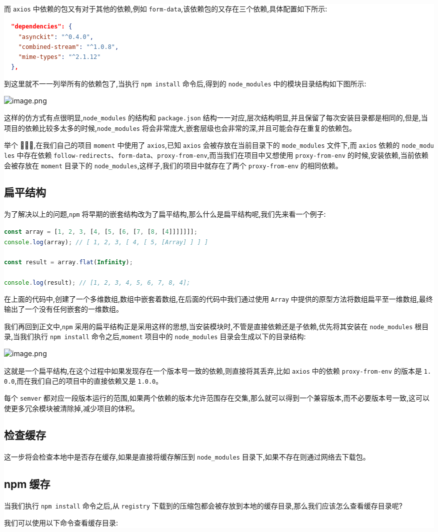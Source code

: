 而 `axios` 中依赖的包又有对于其他的依赖,例如 `form-data`,该依赖包的又存在三个依赖,具体配置如下所示:

```json
  "dependencies": {
    "asynckit": "^0.4.0",
    "combined-stream": "^1.0.8",
    "mime-types": "^2.1.12"
  },
```

到这里就不一一列举所有的依赖包了,当执行 `npm install` 命令后,得到的 `node_modules` 中的模块目录结构如下图所示:

![image.png](https://p3-juejin.byteimg.com/tos-cn-i-k3u1fbpfcp/a51f1e31dc7a4c0e8a7c6317f1ff0ad0~tplv-k3u1fbpfcp-watermark.image?)

这样的仿方式有点很明显,`node_modules` 的结构和 `package.json` 结构一一对应,层次结构明显,并且保留了每次安装目录都是相同的,但是,当项目的依赖比较多太多的时候,`node_modules` 将会非常庞大,嵌套层级也会非常的深,并且可能会存在重复的依赖包。

举个 🌰🌰🌰,在我们自己的项目 `moment` 中使用了 `axios`,已知 `axios` 会被存放在当前目录下的 `mode_modules` 文件下,而 `axios` 依赖的 `node_modules` 中存在依赖 `follow-redirects`、`form-data`、`proxy-from-env`,而当我们在项目中又想使用 `proxy-from-env` 的时候,安装依赖,当前依赖会被存放在 `moment` 目录下的 `node_modules`,这样子,我们的项目中就存在了两个 `proxy-from-env` 的相同依赖。

## 扁平结构

为了解决以上的问题,`npm` 将早期的嵌套结构改为了扁平结构,那么什么是扁平结构呢,我们先来看一个例子:

```js
const array = [1, 2, 3, [4, [5, [6, [7, [8, [4]]]]]]];
console.log(array); // [ 1, 2, 3, [ 4, [ 5, [Array] ] ] ]

const result = array.flat(Infinity);

console.log(result); // [1, 2, 3, 4, 5, 6, 7, 8, 4];
```

在上面的代码中,创建了一个多维数组,数组中嵌套着数组,在后面的代码中我们通过使用 `Array` 中提供的原型方法将数组扁平至一维数组,最终输出了一个没有任何嵌套的一维数组。

我们再回到正文中,`npm` 采用的扁平结构正是采用这样的思想,当安装模块时,不管是直接依赖还是子依赖,优先将其安装在 `node_modules` 根目录,当我们执行 `npm install` 命令之后,`moment` 项目中的 `node_modules` 目录会生成以下的目录结构:

![image.png](https://p6-juejin.byteimg.com/tos-cn-i-k3u1fbpfcp/74ef17a5047f42bb8b43db2338bf433c~tplv-k3u1fbpfcp-watermark.image?)

这就是一个扁平结构,在这个过程中如果发现存在一个版本号一致的依赖,则直接将其丢弃,比如 `axios` 中的依赖 `proxy-from-env` 的版本是 `1.0.0`,而在我们自己的项目中的直接依赖又是 `1.0.0`。

每个 `semver` 都对应一段版本运行的范围,如果两个依赖的版本允许范围存在交集,那么就可以得到一个兼容版本,而不必要版本号一致,这可以使更多冗余模块被清除掉,减少项目的体积。

## 检查缓存

这一步将会检查本地中是否存在缓存,如果是直接将缓存解压到 `node_modules` 目录下,如果不存在则通过网络去下载包。

## npm 缓存

当我们执行 `npm install` 命令之后,从 `registry` 下载到的压缩包都会被存放到本地的缓存目录,那么我们应该怎么查看缓存目录呢?

我们可以使用以下命令查看缓存目录:
